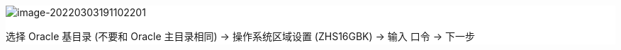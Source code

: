 ![image-20220303191102201](..\..\..\imgs\01\Tools\Oracle\OracleDatabase\image-20220303191102201.png)

选择 Oracle 基目录 (不要和 Oracle 主目录相同) → 操作系统区域设置 (ZHS16GBK) → 输入 口令 → 下一步
